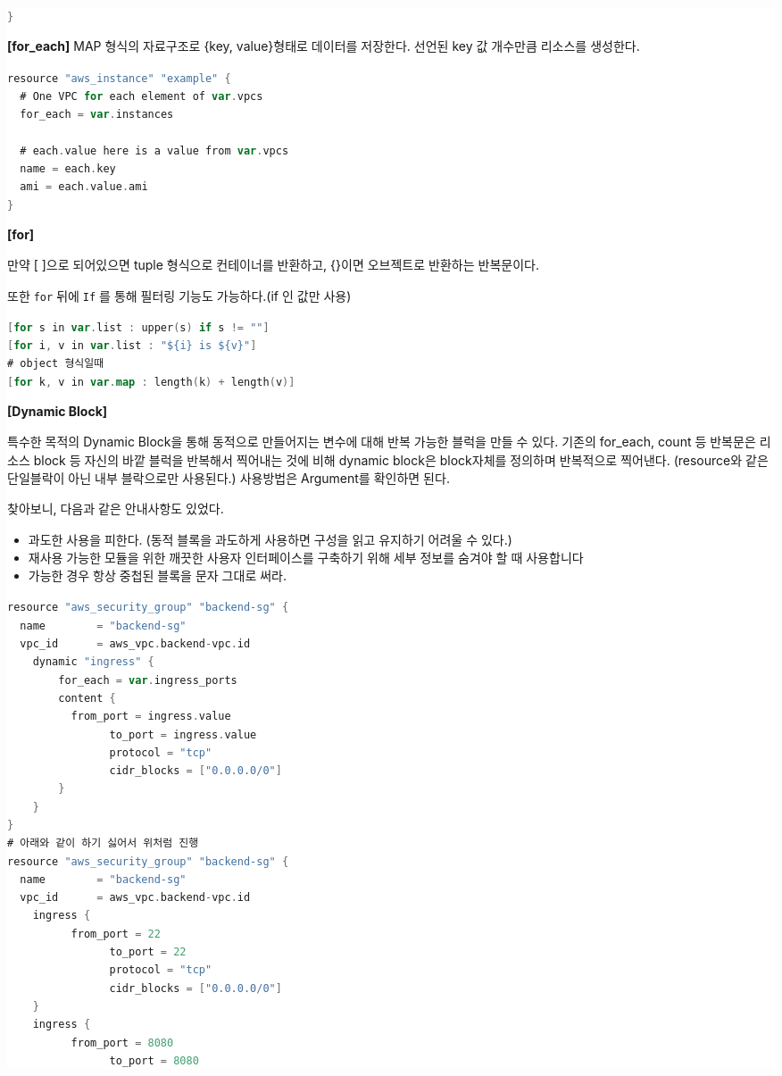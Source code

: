 ```go
}
```
    
**[for_each]**
MAP 형식의 자료구조로 {key, value}형태로 데이터를 저장한다. 선언된 key 값 개수만큼 리소스를 생성한다. 

```go
resource "aws_instance" "example" {
  # One VPC for each element of var.vpcs
  for_each = var.instances

  # each.value here is a value from var.vpcs
  name = each.key
  ami = each.value.ami
}
```
    
**[for]**
    
만약 [ ]으로 되어있으면 tuple 형식으로 컨테이너를 반환하고, {}이면 오브젝트로 반환하는 반복문이다.
    
또한 `for` 뒤에 `If` 를 통해 필터링 기능도 가능하다.(if 인 값만 사용)

```go
[for s in var.list : upper(s) if s != ""]
[for i, v in var.list : "${i} is ${v}"]
# object 형식일때
[for k, v in var.map : length(k) + length(v)]
```
    

**[Dynamic Block]**

특수한 목적의 Dynamic Block을 통해 동적으로 만들어지는 변수에 대해 반복 가능한 블럭을 만들 수 있다. 기존의 for_each, count 등 반복문은 리소스 block 등 자신의 바깥 블럭을 반복해서 찍어내는 것에 비해 dynamic block은 block자체를 정의하며 반복적으로 찍어낸다. (resource와 같은 단일블락이 아닌 내부 블락으로만 사용된다.) 사용방법은 Argument를 확인하면 된다.

찾아보니, 다음과 같은 안내사항도 있었다.
- 과도한 사용을 피한다. (동적 블록을 과도하게 사용하면 구성을 읽고 유지하기 어려울 수 있다.)
- 재사용 가능한 모듈을 위한 깨끗한 사용자 인터페이스를 구축하기 위해 세부 정보를 숨겨야 할 때 사용합니다
- 가능한 경우 항상 중첩된 블록을 문자 그대로 써라.

```go
resource "aws_security_group" "backend-sg" {
  name        = "backend-sg"
  vpc_id      = aws_vpc.backend-vpc.id
	dynamic "ingress" {
		for_each = var.ingress_ports
		content {
	      from_port = ingress.value
				to_port = ingress.value
				protocol = "tcp"
				cidr_blocks = ["0.0.0.0/0"]
		}
	}
}
# 아래와 같이 하기 싫어서 위처럼 진행
resource "aws_security_group" "backend-sg" {
  name        = "backend-sg"
  vpc_id      = aws_vpc.backend-vpc.id
	ingress {
	      from_port = 22
				to_port = 22
				protocol = "tcp"
				cidr_blocks = ["0.0.0.0/0"]
	}
	ingress {
	      from_port = 8080
				to_port = 8080
```